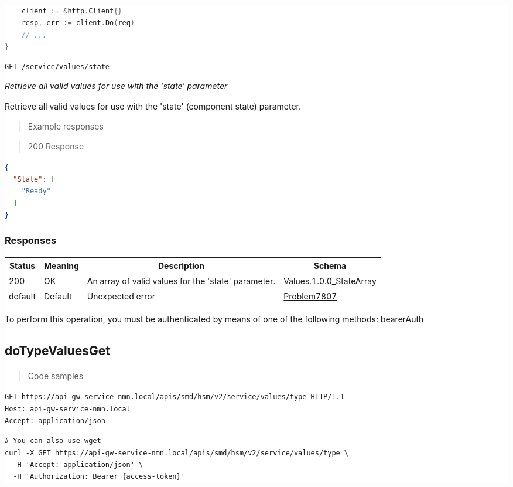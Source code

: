 ```go
    client := &http.Client{}
    resp, err := client.Do(req)
    // ...
}

```

`GET /service/values/state`

*Retrieve all valid values for use with the 'state' parameter*

Retrieve all valid values for use with the 'state' (component state) parameter.

> Example responses

> 200 Response

```json
{
  "State": [
    "Ready"
  ]
}
```

<h3 id="dostatevaluesget-responses">Responses</h3>

|Status|Meaning|Description|Schema|
|---|---|---|---|
|200|[OK](https://tools.ietf.org/html/rfc7231#section-6.3.1)|An array of valid values for the 'state' parameter.|[Values.1.0.0_StateArray](#schemavalues.1.0.0_statearray)|
|default|Default|Unexpected error|[Problem7807](#schemaproblem7807)|

<aside class="warning">
To perform this operation, you must be authenticated by means of one of the following methods:
bearerAuth
</aside>

## doTypeValuesGet

<a id="opIddoTypeValuesGet"></a>

> Code samples

```http
GET https://api-gw-service-nmn.local/apis/smd/hsm/v2/service/values/type HTTP/1.1
Host: api-gw-service-nmn.local
Accept: application/json

```

```shell
# You can also use wget
curl -X GET https://api-gw-service-nmn.local/apis/smd/hsm/v2/service/values/type \
  -H 'Accept: application/json' \
  -H 'Authorization: Bearer {access-token}'

```
